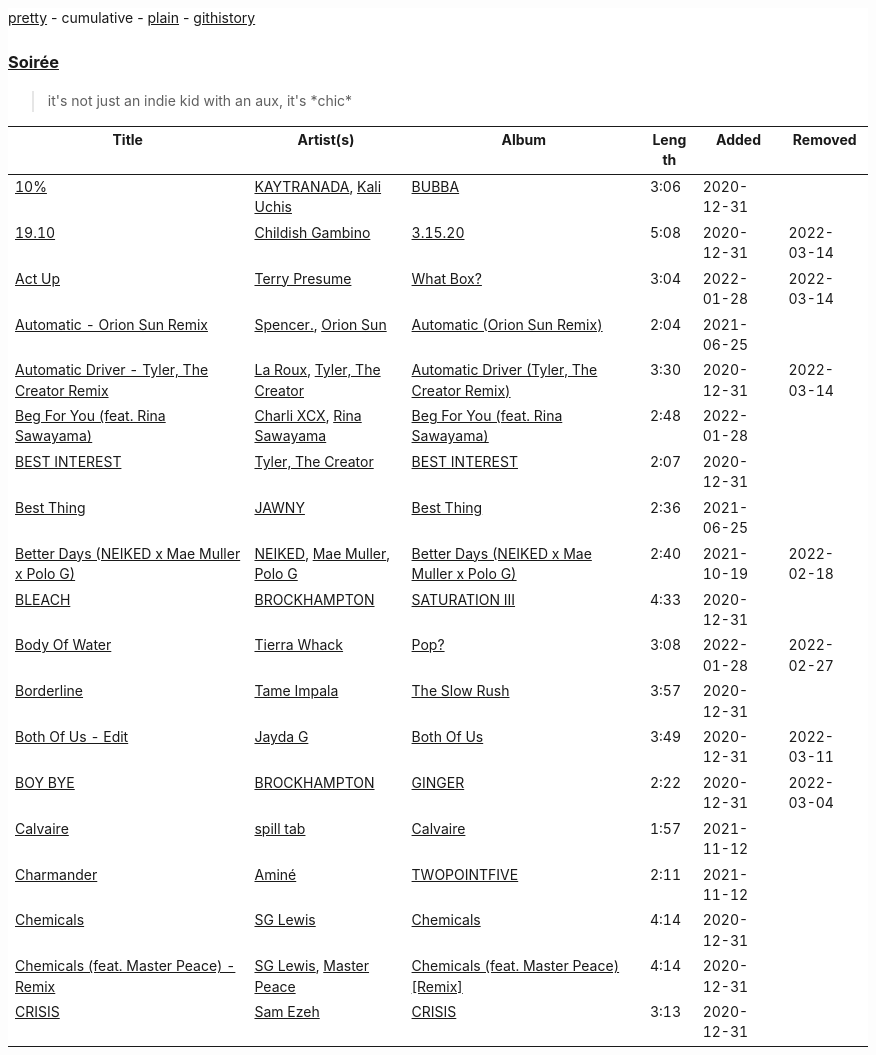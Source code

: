 [pretty](/playlists/pretty/37i9dQZF1DX4Vd1jJ7X9H8.md) - cumulative - [plain](/playlists/plain/37i9dQZF1DX4Vd1jJ7X9H8) - [githistory](https://github.githistory.xyz/mackorone/spotify-playlist-archive/blob/main/playlists/plain/37i9dQZF1DX4Vd1jJ7X9H8)

### [Soirée](https://open.spotify.com/playlist/7nowwmXF5288KAzDDzHkBy)

> it's not just an indie kid with an aux, it's \*chic\*

| Title | Artist(s) | Album | Length | Added | Removed |
|---|---|---|---|---|---|
| [10%](https://open.spotify.com/track/41SwdQIX8Hy2u6fuEDgvWr) | [KAYTRANADA](https://open.spotify.com/artist/6qgnBH6iDM91ipVXv28OMu), [Kali Uchis](https://open.spotify.com/artist/1U1el3k54VvEUzo3ybLPlM) | [BUBBA](https://open.spotify.com/album/5FQ4sOGqRWUA5wO20AwPcO) | 3:06 | 2020-12-31 |  |
| [19.10](https://open.spotify.com/track/5X4R93Qcw54yp9Utwy7Mlr) | [Childish Gambino](https://open.spotify.com/artist/73sIBHcqh3Z3NyqHKZ7FOL) | [3.15.20](https://open.spotify.com/album/600ClrWRsAr7jZ0qjaBLHz) | 5:08 | 2020-12-31 | 2022-03-14 |
| [Act Up](https://open.spotify.com/track/1Oqr9YhCi3JmuHcyHDBhf8) | [Terry Presume](https://open.spotify.com/artist/4JLuMu6NZUAU8gYhrzvOdX) | [What Box?](https://open.spotify.com/album/6zxHzgT0fKSMEgIi7BpoyQ) | 3:04 | 2022-01-28 | 2022-03-14 |
| [Automatic \- Orion Sun Remix](https://open.spotify.com/track/3IQ6PPDCEJBRFiqUCWeyI0) | [Spencer.](https://open.spotify.com/artist/20PdOyVym0ZZrOB1rfcvCR), [Orion Sun](https://open.spotify.com/artist/2efrqekWSHlvhATD50AG3m) | [Automatic \(Orion Sun Remix\)](https://open.spotify.com/album/1F9avZunIAFYCpdQWlUiNZ) | 2:04 | 2021-06-25 |  |
| [Automatic Driver \- Tyler, The Creator Remix](https://open.spotify.com/track/59S3SiDxj914oyXd25zt3j) | [La Roux](https://open.spotify.com/artist/3K2zB87GZv1krx031en5VA), [Tyler, The Creator](https://open.spotify.com/artist/4V8LLVI7PbaPR0K2TGSxFF) | [Automatic Driver \(Tyler, The Creator Remix\)](https://open.spotify.com/album/57PHygGtLqa9kJRE3rUy15) | 3:30 | 2020-12-31 | 2022-03-14 |
| [Beg For You \(feat\. Rina Sawayama\)](https://open.spotify.com/track/50ZFpw2wS6ERvLmW8TINhq) | [Charli XCX](https://open.spotify.com/artist/25uiPmTg16RbhZWAqwLBy5), [Rina Sawayama](https://open.spotify.com/artist/2KEqzdPS7M5YwGmiuPTdr5) | [Beg For You \(feat\. Rina Sawayama\)](https://open.spotify.com/album/0ffmwwS9EBmpLAgjblX75O) | 2:48 | 2022-01-28 |  |
| [BEST INTEREST](https://open.spotify.com/track/3jHdKaLCkuNEkWcLVmQPCX) | [Tyler, The Creator](https://open.spotify.com/artist/4V8LLVI7PbaPR0K2TGSxFF) | [BEST INTEREST](https://open.spotify.com/album/5iUwaD3wFVwfaAfs9Z0eCh) | 2:07 | 2020-12-31 |  |
| [Best Thing](https://open.spotify.com/track/4O7N7BLSnvItd2NecWsrV9) | [JAWNY](https://open.spotify.com/artist/25pd339V2rRJo84USlcSRP) | [Best Thing](https://open.spotify.com/album/0mBeDTE8w6LE0ZmSEXCqDs) | 2:36 | 2021-06-25 |  |
| [Better Days \(NEIKED x Mae Muller x Polo G\)](https://open.spotify.com/track/6f5ExP43esnvdKPddwKXJH) | [NEIKED](https://open.spotify.com/artist/5H6xmHXjsq98NLbEjuE29f), [Mae Muller](https://open.spotify.com/artist/1BEUkE2CSUgHTLSBMZdnFB), [Polo G](https://open.spotify.com/artist/6AgTAQt8XS6jRWi4sX7w49) | [Better Days \(NEIKED x Mae Muller x Polo G\)](https://open.spotify.com/album/2wcv0lHk5fUYyNGKugGa7q) | 2:40 | 2021-10-19 | 2022-02-18 |
| [BLEACH](https://open.spotify.com/track/0dWOFwdXrbBUYqD9DLsoyK) | [BROCKHAMPTON](https://open.spotify.com/artist/1Bl6wpkWCQ4KVgnASpvzzA) | [SATURATION III](https://open.spotify.com/album/5c2AzoNyr46fCQM5d8mxE0) | 4:33 | 2020-12-31 |  |
| [Body Of Water](https://open.spotify.com/track/3t3nRJMR8dvWySXrgGUpyD) | [Tierra Whack](https://open.spotify.com/artist/4lPl9gqgox3JDiaJ1yklKh) | [Pop?](https://open.spotify.com/album/36IWTKTouQV9aExZzuG6sP) | 3:08 | 2022-01-28 | 2022-02-27 |
| [Borderline](https://open.spotify.com/track/5hM5arv9KDbCHS0k9uqwjr) | [Tame Impala](https://open.spotify.com/artist/5INjqkS1o8h1imAzPqGZBb) | [The Slow Rush](https://open.spotify.com/album/31qVWUdRrlb8thMvts0yYL) | 3:57 | 2020-12-31 |  |
| [Both Of Us \- Edit](https://open.spotify.com/track/75rGONmoi48LLYBFaGiYsv) | [Jayda G](https://open.spotify.com/artist/3NKVm2Jedcf6ibJr6pMUVx) | [Both Of Us](https://open.spotify.com/album/6tKMQ3udmP1PErZYHKXnqA) | 3:49 | 2020-12-31 | 2022-03-11 |
| [BOY BYE](https://open.spotify.com/track/6e7hIhOLH9zvb3zP5O5gt0) | [BROCKHAMPTON](https://open.spotify.com/artist/1Bl6wpkWCQ4KVgnASpvzzA) | [GINGER](https://open.spotify.com/album/1jToVugwBEzcak8gJNZG2f) | 2:22 | 2020-12-31 | 2022-03-04 |
| [Calvaire](https://open.spotify.com/track/3KzDBZYfyIPYadSYwrQkPL) | [spill tab](https://open.spotify.com/artist/3qqkHeEhezlIaNj1vFYH2r) | [Calvaire](https://open.spotify.com/album/0lLMXOCjwCQsqCE0VNBnQa) | 1:57 | 2021-11-12 |  |
| [Charmander](https://open.spotify.com/track/4Aocy7YAyOYf5YHj18Vfj3) | [Aminé](https://open.spotify.com/artist/3Gm5F95VdRxW3mqCn8RPBJ) | [TWOPOINTFIVE](https://open.spotify.com/album/0KkHzH0uia9zwPbrCbS6NY) | 2:11 | 2021-11-12 |  |
| [Chemicals](https://open.spotify.com/track/4xnaRQjBsHrJY5hmxBlMel) | [SG Lewis](https://open.spotify.com/artist/0GG2cWaonE4JPrjcCCQ1EG) | [Chemicals](https://open.spotify.com/album/2rKMATGYJneoAvdd6ZJrIB) | 4:14 | 2020-12-31 |  |
| [Chemicals \(feat\. Master Peace\) \- Remix](https://open.spotify.com/track/2MWMRlpLe02W5gMuG9lLS5) | [SG Lewis](https://open.spotify.com/artist/0GG2cWaonE4JPrjcCCQ1EG), [Master Peace](https://open.spotify.com/artist/4GNHtO2iEJ09r4JNTlqnO9) | [Chemicals \(feat\. Master Peace\) \[Remix\]](https://open.spotify.com/album/6DZ5oKP5ZvXxVTHGyIEEi5) | 4:14 | 2020-12-31 |  |
| [CRISIS](https://open.spotify.com/track/43czZSFDYr2i6HDJw580n5) | [Sam Ezeh](https://open.spotify.com/artist/5Ys0Puc1F5jOw7EpmhMSTK) | [CRISIS](https://open.spotify.com/album/3sAJ892CzDIa869oCpgj1G) | 3:13 | 2020-12-31 |  |